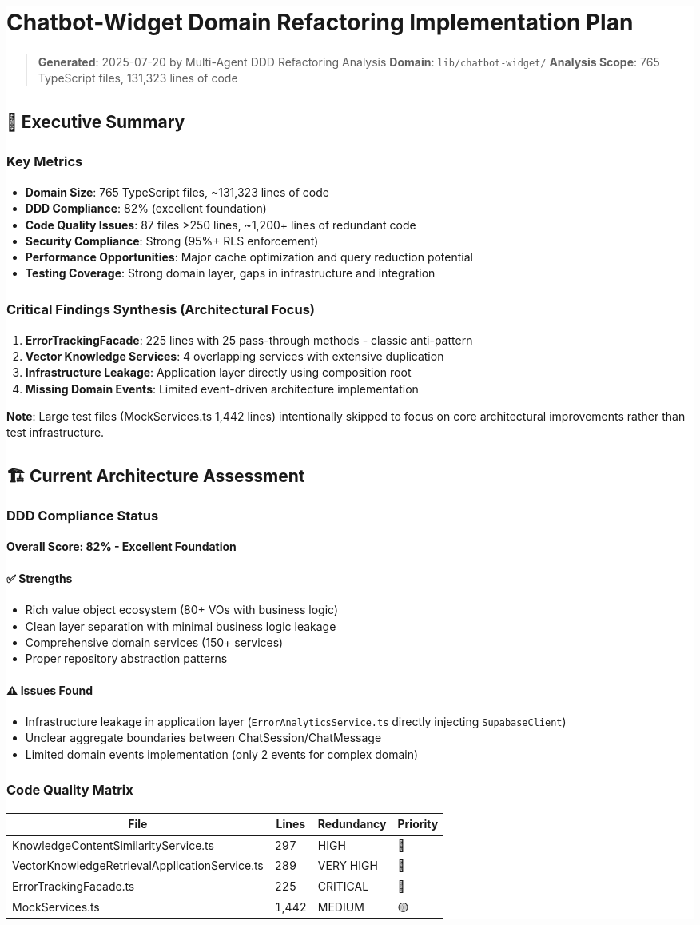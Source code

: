 # Chatbot-Widget Domain Refactoring Implementation Plan

> **Generated**: 2025-07-20 by Multi-Agent DDD Refactoring Analysis
> **Domain**: `lib/chatbot-widget/`
> **Analysis Scope**: 765 TypeScript files, 131,323 lines of code

## 🎯 Executive Summary

### Key Metrics
- **Domain Size**: 765 TypeScript files, ~131,323 lines of code
- **DDD Compliance**: 82% (excellent foundation)
- **Code Quality Issues**: 87 files >250 lines, ~1,200+ lines of redundant code
- **Security Compliance**: Strong (95%+ RLS enforcement)
- **Performance Opportunities**: Major cache optimization and query reduction potential
- **Testing Coverage**: Strong domain layer, gaps in infrastructure and integration

### Critical Findings Synthesis (Architectural Focus)
1. **ErrorTrackingFacade**: 225 lines with 25 pass-through methods - classic anti-pattern
2. **Vector Knowledge Services**: 4 overlapping services with extensive duplication
3. **Infrastructure Leakage**: Application layer directly using composition root
4. **Missing Domain Events**: Limited event-driven architecture implementation

**Note**: Large test files (MockServices.ts 1,442 lines) intentionally skipped to focus on core architectural improvements rather than test infrastructure.

## 🏗️ Current Architecture Assessment

### DDD Compliance Status
**Overall Score: 82% - Excellent Foundation**

#### ✅ Strengths
- Rich value object ecosystem (80+ VOs with business logic)
- Clean layer separation with minimal business logic leakage
- Comprehensive domain services (150+ services)
- Proper repository abstraction patterns

#### ⚠️ Issues Found
- Infrastructure leakage in application layer (`ErrorAnalyticsService.ts` directly injecting `SupabaseClient`)
- Unclear aggregate boundaries between ChatSession/ChatMessage
- Limited domain events implementation (only 2 events for complex domain)

### Code Quality Matrix

| File | Lines | Redundancy | Priority |
|------|--------|------------|----------|
| KnowledgeContentSimilarityService.ts | 297 | HIGH | 🔴 |
| VectorKnowledgeRetrievalApplicationService.ts | 289 | VERY HIGH | 🔴 |
| ErrorTrackingFacade.ts | 225 | CRITICAL | 🔴 |
| MockServices.ts | 1,442 | MEDIUM | 🟡 |
